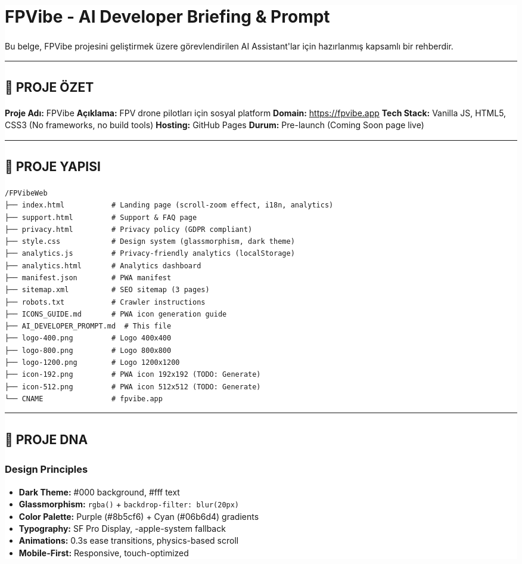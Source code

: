 # FPVibe - AI Developer Briefing & Prompt

Bu belge, FPVibe projesini geliştirmek üzere görevlendirilen AI Assistant'lar için hazırlanmış kapsamlı bir rehberdir.

---

## 🎯 PROJE ÖZET

**Proje Adı:** FPVibe
**Açıklama:** FPV drone pilotları için sosyal platform
**Domain:** https://fpvibe.app
**Tech Stack:** Vanilla JS, HTML5, CSS3 (No frameworks, no build tools)
**Hosting:** GitHub Pages
**Durum:** Pre-launch (Coming Soon page live)

---

## 📁 PROJE YAPISI

```
/FPVibeWeb
├── index.html           # Landing page (scroll-zoom effect, i18n, analytics)
├── support.html         # Support & FAQ page
├── privacy.html         # Privacy policy (GDPR compliant)
├── style.css            # Design system (glassmorphism, dark theme)
├── analytics.js         # Privacy-friendly analytics (localStorage)
├── analytics.html       # Analytics dashboard
├── manifest.json        # PWA manifest
├── sitemap.xml          # SEO sitemap (3 pages)
├── robots.txt           # Crawler instructions
├── ICONS_GUIDE.md       # PWA icon generation guide
├── AI_DEVELOPER_PROMPT.md  # This file
├── logo-400.png         # Logo 400x400
├── logo-800.png         # Logo 800x800
├── logo-1200.png        # Logo 1200x1200
├── icon-192.png         # PWA icon 192x192 (TODO: Generate)
├── icon-512.png         # PWA icon 512x512 (TODO: Generate)
└── CNAME                # fpvibe.app
```

---

## 🧬 PROJE DNA

### Design Principles
- **Dark Theme:** #000 background, #fff text
- **Glassmorphism:** `rgba()` + `backdrop-filter: blur(20px)`
- **Color Palette:** Purple (#8b5cf6) + Cyan (#06b6d4) gradients
- **Typography:** SF Pro Display, -apple-system fallback
- **Animations:** 0.3s ease transitions, physics-based scroll
- **Mobile-First:** Responsive, touch-optimized
